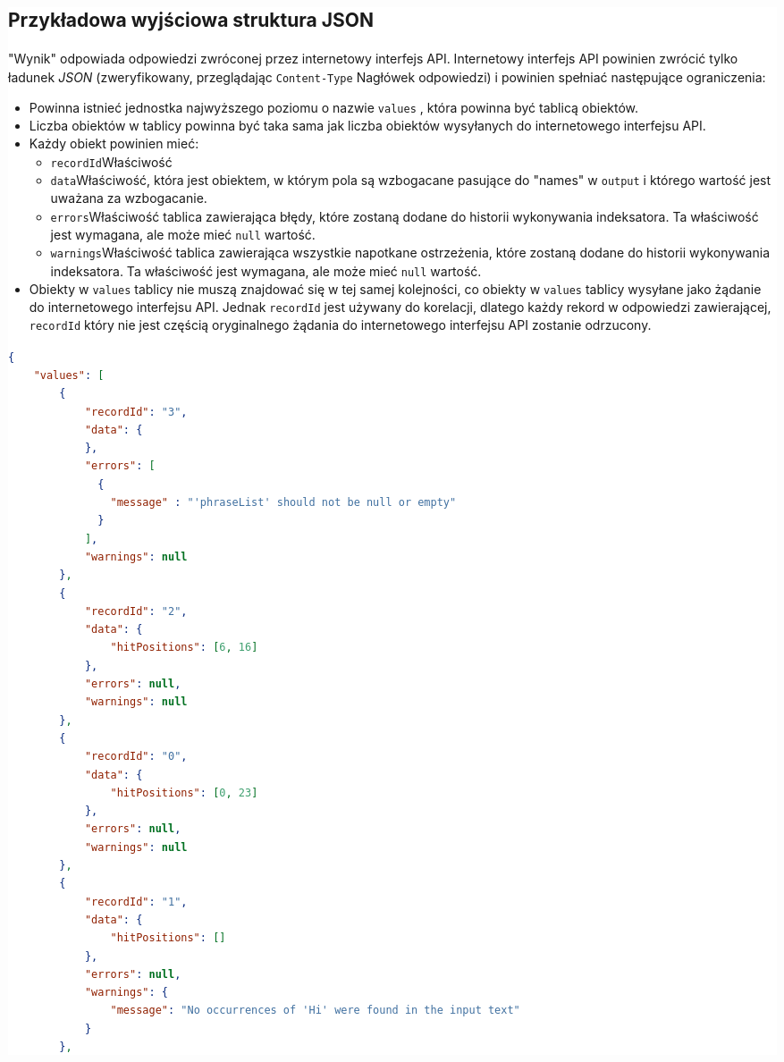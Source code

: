 ## <a name="sample-output-json-structure"></a>Przykładowa wyjściowa struktura JSON

"Wynik" odpowiada odpowiedzi zwróconej przez internetowy interfejs API. Internetowy interfejs API powinien zwrócić tylko ładunek _JSON_ (zweryfikowany, przeglądając `Content-Type` Nagłówek odpowiedzi) i powinien spełniać następujące ograniczenia:

* Powinna istnieć jednostka najwyższego poziomu o nazwie `values` , która powinna być tablicą obiektów.
* Liczba obiektów w tablicy powinna być taka sama jak liczba obiektów wysyłanych do internetowego interfejsu API.
* Każdy obiekt powinien mieć:
   * `recordId`Właściwość
   * `data`Właściwość, która jest obiektem, w którym pola są wzbogacane pasujące do "names" w `output` i którego wartość jest uważana za wzbogacanie.
   * `errors`Właściwość tablica zawierająca błędy, które zostaną dodane do historii wykonywania indeksatora. Ta właściwość jest wymagana, ale może mieć `null` wartość.
   * `warnings`Właściwość tablica zawierająca wszystkie napotkane ostrzeżenia, które zostaną dodane do historii wykonywania indeksatora. Ta właściwość jest wymagana, ale może mieć `null` wartość.
* Obiekty w `values` tablicy nie muszą znajdować się w tej samej kolejności, co obiekty w `values` tablicy wysyłane jako żądanie do internetowego interfejsu API. Jednak `recordId` jest używany do korelacji, dlatego każdy rekord w odpowiedzi zawierającej, `recordId` który nie jest częścią oryginalnego żądania do internetowego interfejsu API zostanie odrzucony.

```json
{
    "values": [
        {
            "recordId": "3",
            "data": {
            },
            "errors": [
              {
                "message" : "'phraseList' should not be null or empty"
              }
            ],
            "warnings": null
        },
        {
            "recordId": "2",
            "data": {
                "hitPositions": [6, 16]
            },
            "errors": null,
            "warnings": null
        },
        {
            "recordId": "0",
            "data": {
                "hitPositions": [0, 23]
            },
            "errors": null,
            "warnings": null
        },
        {
            "recordId": "1",
            "data": {
                "hitPositions": []
            },
            "errors": null,
            "warnings": {
                "message": "No occurrences of 'Hi' were found in the input text"
            }
        },
```